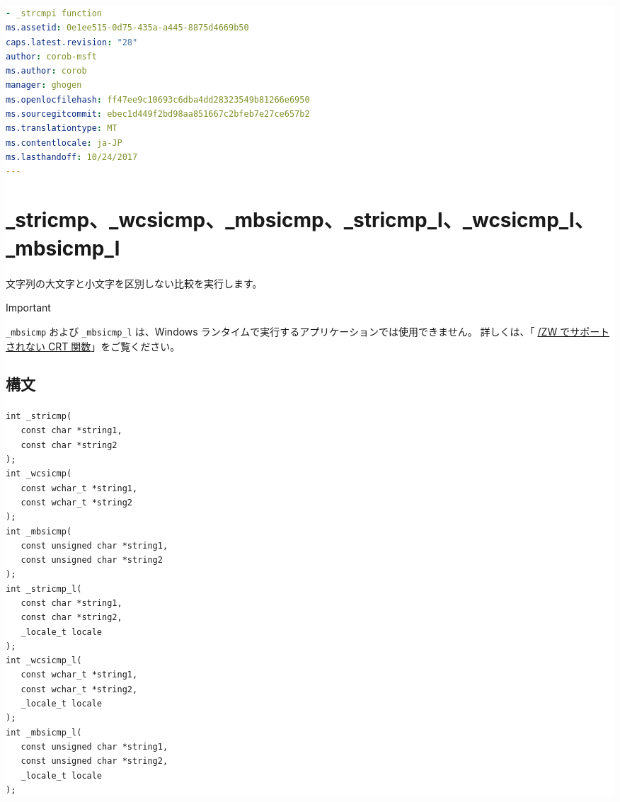 ```yaml
- _strcmpi function
ms.assetid: 0e1ee515-0d75-435a-a445-8875d4669b50
caps.latest.revision: "28"
author: corob-msft
ms.author: corob
manager: ghogen
ms.openlocfilehash: ff47ee9c10693c6dba4dd28323549b81266e6950
ms.sourcegitcommit: ebec1d449f2bd98aa851667c2bfeb7e27ce657b2
ms.translationtype: MT
ms.contentlocale: ja-JP
ms.lasthandoff: 10/24/2017
---
```

# <a name="stricmp-wcsicmp-mbsicmp-stricmpl-wcsicmpl-mbsicmpl"></a>_stricmp、_wcsicmp、_mbsicmp、_stricmp_l、_wcsicmp_l、_mbsicmp_l
文字列の大文字と小文字を区別しない比較を実行します。  
  
> [!IMPORTANT]
>  `_mbsicmp` および `_mbsicmp_l` は、Windows ランタイムで実行するアプリケーションでは使用できません。 詳しくは、「 [/ZW でサポートされない CRT 関数](http://msdn.microsoft.com/library/windows/apps/jj606124.aspx)」をご覧ください。  
  
## <a name="syntax"></a>構文  
  
```  
int _stricmp(  
   const char *string1,  
   const char *string2   
);  
int _wcsicmp(  
   const wchar_t *string1,  
   const wchar_t *string2   
);  
int _mbsicmp(  
   const unsigned char *string1,  
   const unsigned char *string2   
);  
int _stricmp_l(  
   const char *string1,  
   const char *string2,  
   _locale_t locale  
);  
int _wcsicmp_l(  
   const wchar_t *string1,  
   const wchar_t *string2,  
   _locale_t locale  
);  
int _mbsicmp_l(  
   const unsigned char *string1,  
   const unsigned char *string2,  
   _locale_t locale  
);  
```  
  